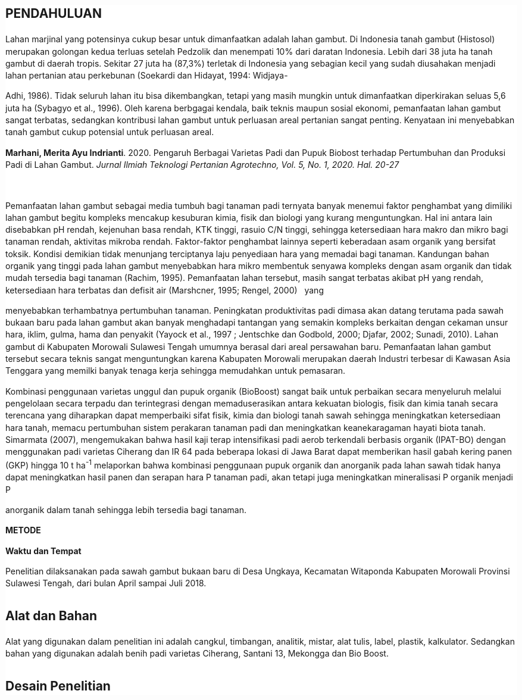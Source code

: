 <h2><a name="bookmark2"></a><span class="font6" style="font-weight:bold;"><a name="bookmark3"></a>PENDAHULUAN</span></h2>
<p><span class="font6">Lahan marjinal yang potensinya cukup besar untuk dimanfaatkan adalah lahan gambut. Di Indonesia tanah gambut (Histosol) merupakan golongan kedua terluas setelah Pedzolik dan menempati 10% dari daratan Indonesia. Lebih dari 38 juta ha tanah gambut di daerah tropis. Sekitar 27 juta ha (87,3%) terletak di Indonesia yang sebagian kecil yang sudah diusahakan menjadi lahan pertanian atau perkebunan (Soekardi dan Hidayat, 1994: Widjaya-</span></p>
<p><span class="font6">Adhi, 1986). Tidak seluruh lahan itu bisa dikembangkan, tetapi yang masih mungkin untuk dimanfaatkan diperkirakan seluas 5,6 juta ha (Sybagyo et al., 1996). Oleh karena berbgagai kendala, baik teknis maupun sosial ekonomi, pemanfaatan lahan gambut sangat terbatas, sedangkan kontribusi lahan gambut untuk perluasan areal pertanian sangat penting. Kenyataan ini menyebabkan tanah gambut cukup potensial untuk perluasan areal.</span></p>
<div>
<p><span class="font4" style="font-weight:bold;">Marhani, Merita Ayu Indrianti</span><span class="font4">. 2020. Pengaruh Berbagai Varietas Padi dan Pupuk Biobost terhadap Pertumbuhan dan Produksi Padi di Lahan Gambut. </span><span class="font4" style="font-style:italic;">Jurnal Ilmiah Teknologi Pertanian Agrotechno, Vol. 5, No. 1, 2020. Hal. 20-27</span></p>
</div><br clear="all">
<p><span class="font6">Pemanfaatan lahan gambut sebagai media tumbuh bagi tanaman padi ternyata banyak menemui faktor penghambat yang dimiliki lahan gambut begitu kompleks mencakup kesuburan kimia, fisik dan biologi yang kurang menguntungkan. Hal ini antara lain disebabkan pH rendah, kejenuhan basa rendah, KTK tinggi, rasuio C/N tinggi, sehingga ketersediaan hara makro dan mikro bagi tanaman rendah, aktivitas mikroba rendah. Faktor-faktor penghambat lainnya seperti keberadaan asam organik yang bersifat toksik. Kondisi demikian tidak menunjang terciptanya laju penyediaan hara yang memadai bagi tanaman. Kandungan bahan organik yang tinggi pada lahan gambut menyebabkan hara mikro membentuk senyawa kompleks dengan asam organik dan tidak mudah tersedia bagi tanaman (Rachim, 1995). Pemanfaatan lahan tersebut, masih sangat terbatas akibat pH yang rendah, ketersediaan hara terbatas dan defisit air (Marshcner, 1995; Rengel, 2000) &nbsp;&nbsp;yang</span></p>
<p><span class="font6">menyebabkan terhambatnya pertumbuhan tanaman. Peningkatan produktivitas padi dimasa akan datang terutama pada sawah bukaan baru pada lahan gambut akan banyak menghadapi tantangan yang semakin kompleks berkaitan dengan cekaman unsur hara, iklim, gulma, hama dan penyakit (Yayock et al., 1997 ; Jentschke dan Godbold, 2000; Djafar, 2002; Sunadi, 2010). Lahan gambut di Kabupaten Morowali Sulawesi Tengah umumnya berasal dari areal persawahan baru. Pemanfaatan lahan gambut tersebut secara teknis sangat menguntungkan karena Kabupaten Morowali merupakan daerah Industri terbesar di Kawasan Asia Tenggara yang memilki banyak tenaga kerja sehingga memudahkan untuk pemasaran.</span></p>
<p><span class="font6">Kombinasi penggunaan varietas unggul dan pupuk organik (BioBoost) sangat baik untuk perbaikan secara menyeluruh melalui pengelolaan secara terpadu dan terintegrasi dengan memaduserasikan antara kekuatan biologis, fisik dan kimia tanah secara terencana yang diharapkan dapat memperbaiki sifat fisik, kimia dan biologi tanah sawah sehingga meningkatkan ketersediaan hara tanah, memacu pertumbuhan sistem perakaran tanaman padi dan meningkatkan keanekaragaman hayati biota tanah. Simarmata (2007), mengemukakan bahwa hasil kaji terap intensifikasi padi aerob terkendali berbasis organik (IPAT-BO) dengan menggunakan padi varietas Ciherang dan IR 64 pada beberapa lokasi di Jawa Barat dapat memberikan hasil gabah kering panen (GKP) hingga 10 t ha<sup>-1</sup> melaporkan bahwa kombinasi penggunaan pupuk organik dan anorganik pada lahan sawah tidak hanya dapat meningkatkan hasil panen dan serapan hara P tanaman padi, akan tetapi juga meningkatkan mineralisasi P organik menjadi P</span></p>
<p><span class="font6">anorganik dalam tanah sehingga lebih tersedia bagi tanaman.</span></p>
<p><span class="font6" style="font-weight:bold;">METODE</span></p>
<p><span class="font6" style="font-weight:bold;">Waktu dan Tempat</span></p>
<p><span class="font6">Penelitian dilaksanakan pada sawah gambut bukaan baru di Desa Ungkaya, Kecamatan Witaponda Kabupaten Morowali Provinsi Sulawesi Tengah, dari bulan April sampai Juli 2018.</span></p>
<h2><a name="bookmark4"></a><span class="font6" style="font-weight:bold;"><a name="bookmark5"></a>Alat dan Bahan</span></h2>
<p><span class="font6">Alat yang digunakan dalam penelitian ini adalah cangkul, timbangan, analitik, mistar, alat tulis, label, plastik, kalkulator. Sedangkan bahan yang digunakan adalah benih padi varietas Ciherang, Santani 13, Mekongga dan Bio Boost.</span></p>
<h2><a name="bookmark6"></a><span class="font6" style="font-weight:bold;"><a name="bookmark7"></a>Desain Penelitian</span></h2>